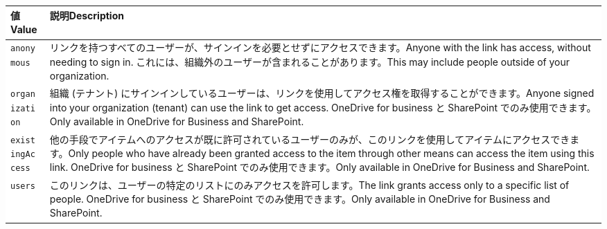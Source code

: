| <span data-ttu-id="5c9f1-144">値</span><span class="sxs-lookup"><span data-stu-id="5c9f1-144">Value</span></span>            | <span data-ttu-id="5c9f1-145">説明</span><span class="sxs-lookup"><span data-stu-id="5c9f1-145">Description</span></span>
|:-----------------|:------------------------------------------------------------
| `anonymous`      | <span data-ttu-id="5c9f1-146">リンクを持つすべてのユーザーが、サインインを必要とせずにアクセスできます。</span><span class="sxs-lookup"><span data-stu-id="5c9f1-146">Anyone with the link has access, without needing to sign in.</span></span> <span data-ttu-id="5c9f1-147">これには、組織外のユーザーが含まれることがあります。</span><span class="sxs-lookup"><span data-stu-id="5c9f1-147">This may include people outside of your organization.</span></span>
| `organization`   | <span data-ttu-id="5c9f1-148">組織 (テナント) にサインインしているユーザーは、リンクを使用してアクセス権を取得することができます。</span><span class="sxs-lookup"><span data-stu-id="5c9f1-148">Anyone signed into your organization (tenant) can use the link to get access.</span></span> <span data-ttu-id="5c9f1-149">OneDrive for business と SharePoint でのみ使用できます。</span><span class="sxs-lookup"><span data-stu-id="5c9f1-149">Only available in OneDrive for Business and SharePoint.</span></span>
| `existingAccess` | <span data-ttu-id="5c9f1-150">他の手段でアイテムへのアクセスが既に許可されているユーザーのみが、このリンクを使用してアイテムにアクセスできます。</span><span class="sxs-lookup"><span data-stu-id="5c9f1-150">Only people who have already been granted access to the item through other means can access the item using this link.</span></span> <span data-ttu-id="5c9f1-151">OneDrive for business と SharePoint でのみ使用できます。</span><span class="sxs-lookup"><span data-stu-id="5c9f1-151">Only available in OneDrive for Business and SharePoint.</span></span>
| `users`          | <span data-ttu-id="5c9f1-152">このリンクは、ユーザーの特定のリストにのみアクセスを許可します。</span><span class="sxs-lookup"><span data-stu-id="5c9f1-152">The link grants access only to a specific list of people.</span></span> <span data-ttu-id="5c9f1-153">OneDrive for business と SharePoint でのみ使用できます。</span><span class="sxs-lookup"><span data-stu-id="5c9f1-153">Only available in OneDrive for Business and SharePoint.</span></span>



